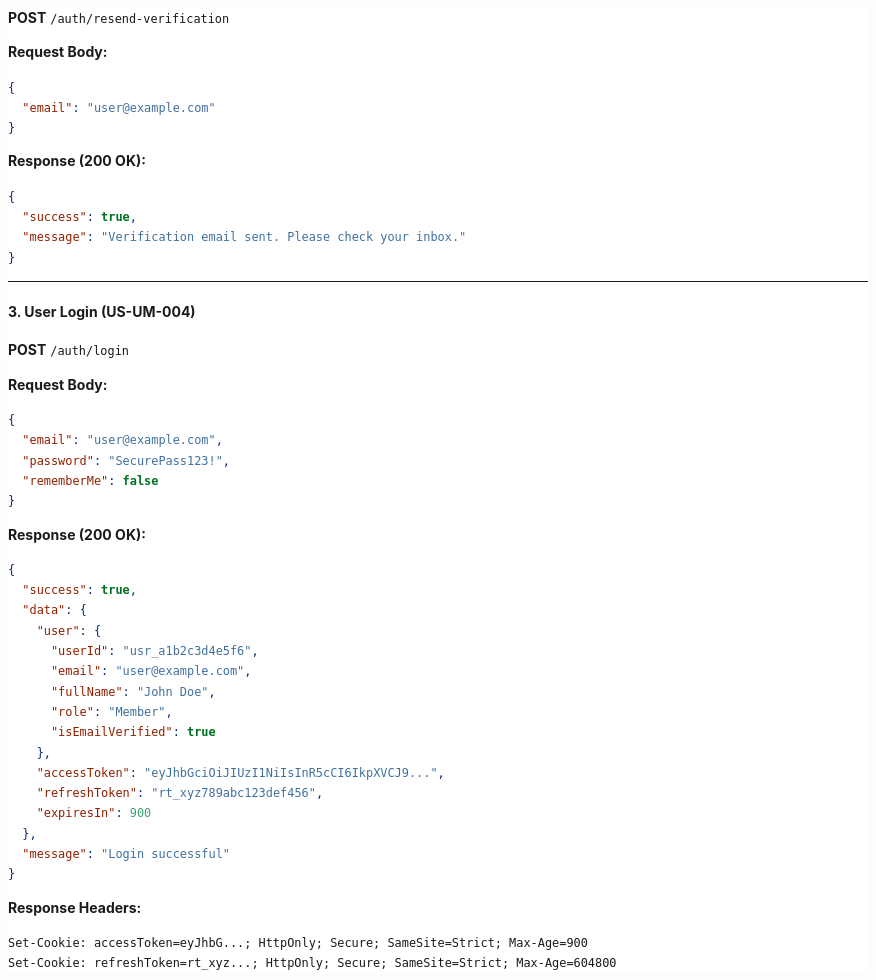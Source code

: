 
**POST** `/auth/resend-verification`

**Request Body:**
```json
{
  "email": "user@example.com"
}
```

**Response (200 OK):**
```json
{
  "success": true,
  "message": "Verification email sent. Please check your inbox."
}
```

---

#### 3. User Login (US-UM-004)

**POST** `/auth/login`

**Request Body:**
```json
{
  "email": "user@example.com",
  "password": "SecurePass123!",
  "rememberMe": false
}
```

**Response (200 OK):**
```json
{
  "success": true,
  "data": {
    "user": {
      "userId": "usr_a1b2c3d4e5f6",
      "email": "user@example.com",
      "fullName": "John Doe",
      "role": "Member",
      "isEmailVerified": true
    },
    "accessToken": "eyJhbGciOiJIUzI1NiIsInR5cCI6IkpXVCJ9...",
    "refreshToken": "rt_xyz789abc123def456",
    "expiresIn": 900
  },
  "message": "Login successful"
}
```

**Response Headers:**
```
Set-Cookie: accessToken=eyJhbG...; HttpOnly; Secure; SameSite=Strict; Max-Age=900
Set-Cookie: refreshToken=rt_xyz...; HttpOnly; Secure; SameSite=Strict; Max-Age=604800
```
